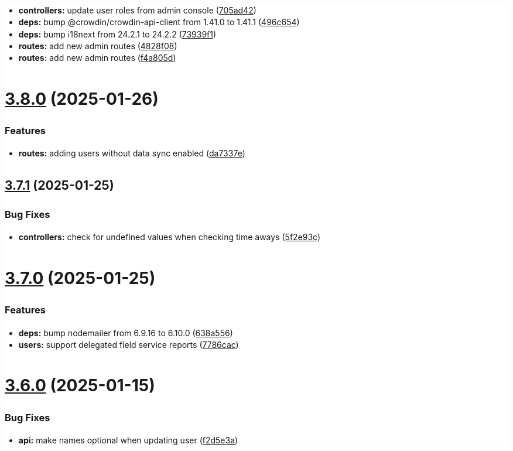 * **controllers:** update user roles from admin console ([705ad42](https://github.com/sws2apps/sws2apps-api/commit/705ad424f049dc5e4b4c1788dd52865838aa9280))
* **deps:** bump @crowdin/crowdin-api-client from 1.41.0 to 1.41.1 ([496c654](https://github.com/sws2apps/sws2apps-api/commit/496c6545ebdfa77cc99aa92130fc547a53ed11e9))
* **deps:** bump i18next from 24.2.1 to 24.2.2 ([73939f1](https://github.com/sws2apps/sws2apps-api/commit/73939f113d15097d2b5e772f8f018ed8af815751))
* **routes:** add new admin routes ([4828f08](https://github.com/sws2apps/sws2apps-api/commit/4828f087eb2fcc057db3def355318c7b45131e5a))
* **routes:** add new admin routes ([f4a805d](https://github.com/sws2apps/sws2apps-api/commit/f4a805dcf1a28e291793aa4ec40fc0272af06949))

# [3.8.0](https://github.com/sws2apps/sws2apps-api/compare/v3.7.1...v3.8.0) (2025-01-26)


### Features

* **routes:** adding users without data sync enabled ([da7337e](https://github.com/sws2apps/sws2apps-api/commit/da7337e3278b2f6705de1a560d78fb1d4c16af7b))

## [3.7.1](https://github.com/sws2apps/sws2apps-api/compare/v3.7.0...v3.7.1) (2025-01-25)


### Bug Fixes

* **controllers:** check for undefined values when checking time aways ([5f2e93c](https://github.com/sws2apps/sws2apps-api/commit/5f2e93c258ed5a9b60a0bce0194e03acb8466fec))

# [3.7.0](https://github.com/sws2apps/sws2apps-api/compare/v3.6.0...v3.7.0) (2025-01-25)


### Features

* **deps:** bump nodemailer from 6.9.16 to 6.10.0 ([638a556](https://github.com/sws2apps/sws2apps-api/commit/638a5567abd225782c22c1579f73030908abe51d))
* **users:** support delegated field service reports ([7786cac](https://github.com/sws2apps/sws2apps-api/commit/7786cac05f84714271b91d074b0771b2da9aabc5))

# [3.6.0](https://github.com/sws2apps/sws2apps-api/compare/v3.5.0...v3.6.0) (2025-01-15)


### Bug Fixes

* **api:** make names optional when updating user ([f2d5e3a](https://github.com/sws2apps/sws2apps-api/commit/f2d5e3a8b9b08d776a768a2395502fcb405cc7a9))


